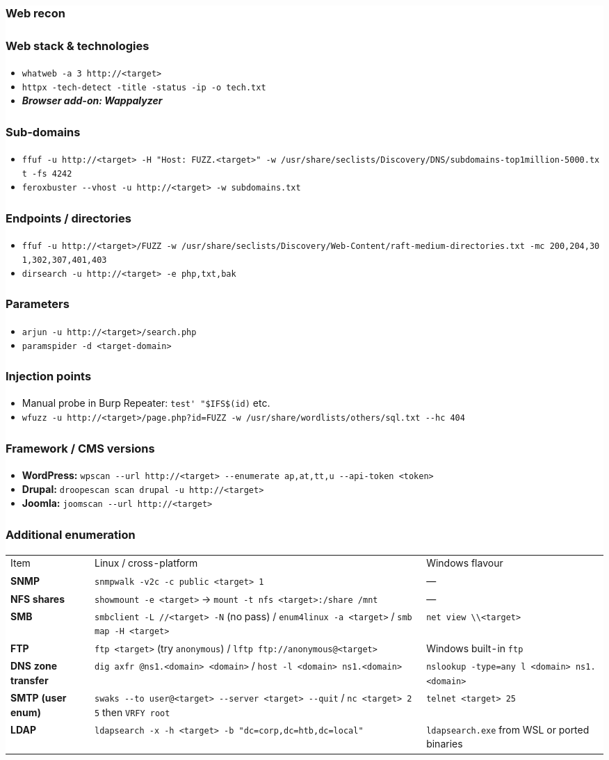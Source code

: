 ### Web recon

### Web stack & technologies

- `whatweb -a 3 http://<target>`
- `httpx -tech-detect -title -status -ip -o tech.txt`
- _**Browser add-on: Wappalyzer**_

### Sub-domains

- `ffuf -u http://<target> -H "Host: FUZZ.<target>" -w /usr/share/seclists/Discovery/DNS/subdomains-top1million-5000.txt -fs 4242`
- `feroxbuster --vhost -u http://<target> -w subdomains.txt`

### Endpoints / directories

- `ffuf -u http://<target>/FUZZ -w /usr/share/seclists/Discovery/Web-Content/raft-medium-directories.txt -mc 200,204,301,302,307,401,403`
- `dirsearch -u http://<target> -e php,txt,bak`

### Parameters

- `arjun -u http://<target>/search.php`
- `paramspider -d <target-domain>`

### Injection points

- Manual probe in Burp Repeater: `test' "$IFS$(id)` etc.
- `wfuzz -u http://<target>/page.php?id=FUZZ -w /usr/share/wordlists/others/sql.txt --hc 404`

### Framework / CMS versions

- **WordPress:** `wpscan --url http://<target> --enumerate ap,at,tt,u --api-token <token>`
- **Drupal:** `droopescan scan drupal -u http://<target>`
- **Joomla:** `joomscan --url http://<target>`

### Additional enumeration

|   |   |   |
|---|---|---|
|Item|Linux / cross-platform|Windows flavour|
|**SNMP**|`snmpwalk -v2c -c public <target> 1`|—|
|**NFS shares**|`showmount -e <target>` → `mount -t nfs <target>:/share /mnt`|—|
|**SMB**|`smbclient -L //<target> -N` (no pass) / `enum4linux -a <target>` / `smbmap -H <target>`|`net view \\<target>`|
|**FTP**|`ftp <target>` (try `anonymous`) / `lftp ftp://anonymous@<target>`|Windows built-in `ftp`|
|**DNS zone transfer**|`dig axfr @ns1.<domain> <domain>` / `host -l <domain> ns1.<domain>`|`nslookup -type=any l <domain> ns1.<domain>`|
|**SMTP (user enum)**|`swaks --to user@<target> --server <target> --quit` / `nc <target> 25` then `VRFY root`|`telnet <target> 25`|
|**LDAP**|`ldapsearch -x -h <target> -b "dc=corp,dc=htb,dc=local"`|`ldapsearch.exe` from WSL or ported binaries|
